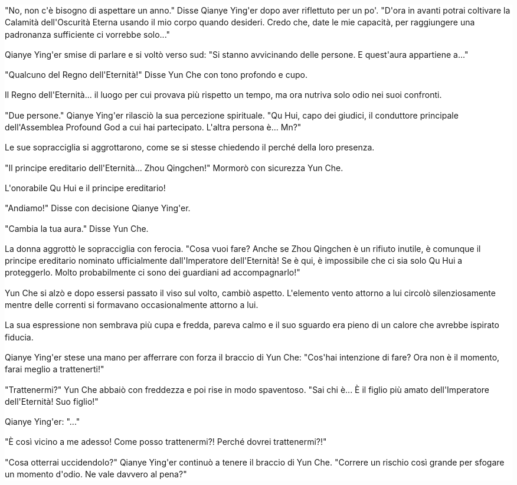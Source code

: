 
"No, non c'è bisogno di aspettare un anno." Disse Qianye Ying'er dopo aver riflettuto per un po'. "D'ora in avanti potrai coltivare la Calamità dell'Oscurità Eterna usando il mio corpo quando desideri. Credo che, date le mie capacità, per raggiungere una padronanza sufficiente ci vorrebbe solo..."


Qianye Ying'er smise di parlare e si voltò verso sud: "Si stanno avvicinando delle persone. E quest'aura appartiene a..."


"Qualcuno del Regno dell'Eternità!" Disse Yun Che con tono profondo e cupo.


Il Regno dell'Eternità... il luogo per cui provava più rispetto un tempo, ma ora nutriva solo odio nei suoi confronti.


"Due persone." Qianye Ying'er rilasciò la sua percezione spirituale. "Qu Hui, capo dei giudici, il conduttore principale dell'Assemblea Profound God a cui hai partecipato. L'altra persona è... Mn?"


Le sue sopracciglia si aggrottarono, come se si stesse chiedendo il perché della loro presenza.


"Il principe ereditario dell'Eternità... Zhou Qingchen!" Mormorò con sicurezza Yun Che.


L'onorabile Qu Hui e il principe ereditario!


"Andiamo!" Disse con decisione Qianye Ying'er.


"Cambia la tua aura." Disse Yun Che.


La donna aggrottò le sopracciglia con ferocia. "Cosa vuoi fare? Anche se Zhou Qingchen è un rifiuto inutile, è comunque il principe ereditario nominato ufficialmente dall'Imperatore dell'Eternità! Se è qui, è impossibile che ci sia solo Qu Hui a proteggerlo. Molto probabilmente ci sono dei guardiani ad accompagnarlo!"


Yun Che si alzò e dopo essersi passato il viso sul volto, cambiò aspetto. L'elemento vento attorno a lui circolò silenziosamente mentre delle correnti si formavano occasionalmente attorno a lui.


La sua espressione non sembrava più cupa e fredda, pareva calmo e il suo sguardo era pieno di un calore che avrebbe ispirato fiducia.


Qianye Ying'er stese una mano per afferrare con forza il braccio di Yun Che: "Cos'hai intenzione di fare? Ora non è il momento, farai meglio a trattenerti!"


"Trattenermi?" Yun Che abbaiò con freddezza e poi rise in modo spaventoso. "Sai chi è... È il figlio più amato dell'Imperatore dell'Eternità! Suo figlio!"


Qianye Ying'er: "..."


"È così vicino a me adesso! Come posso trattenermi?! Perché dovrei trattenermi?!"


"Cosa otterrai uccidendolo?" Qianye Ying'er continuò a tenere il braccio di Yun Che. "Correre un rischio così grande per sfogare un momento d'odio. Ne vale davvero al pena?"
